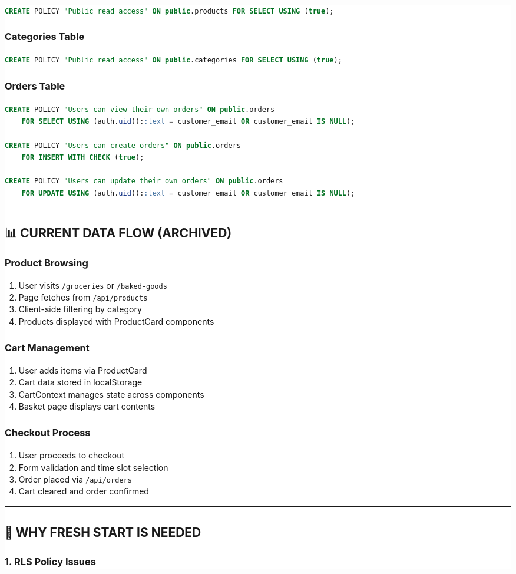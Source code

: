 ```sql
CREATE POLICY "Public read access" ON public.products FOR SELECT USING (true);
```

### **Categories Table**

```sql
CREATE POLICY "Public read access" ON public.categories FOR SELECT USING (true);
```

### **Orders Table**

```sql
CREATE POLICY "Users can view their own orders" ON public.orders
    FOR SELECT USING (auth.uid()::text = customer_email OR customer_email IS NULL);

CREATE POLICY "Users can create orders" ON public.orders
    FOR INSERT WITH CHECK (true);

CREATE POLICY "Users can update their own orders" ON public.orders
    FOR UPDATE USING (auth.uid()::text = customer_email OR customer_email IS NULL);
```

---

## 📊 **CURRENT DATA FLOW (ARCHIVED)**

### **Product Browsing**

1. User visits `/groceries` or `/baked-goods`
2. Page fetches from `/api/products`
3. Client-side filtering by category
4. Products displayed with ProductCard components

### **Cart Management**

1. User adds items via ProductCard
2. Cart data stored in localStorage
3. CartContext manages state across components
4. Basket page displays cart contents

### **Checkout Process**

1. User proceeds to checkout
2. Form validation and time slot selection
3. Order placed via `/api/orders`
4. Cart cleared and order confirmed

---

## 🎯 **WHY FRESH START IS NEEDED**

### **1. RLS Policy Issues**
